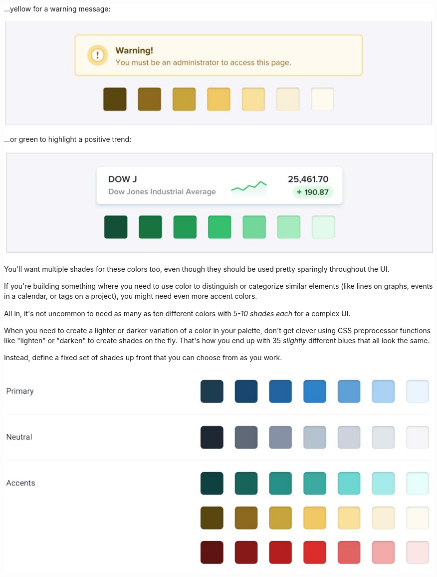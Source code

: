 …yellow for a warning message:

![](_page_126_Picture_4.jpeg)

…or green to highlight a positive trend:

![](_page_126_Picture_6.jpeg)

You'll want multiple shades for these colors too, even though they should be used pretty sparingly throughout the UI.

If you're building something where you need to use color to distinguish or categorize similar elements (like lines on graphs, events in a calendar, or tags on a project), you might need even more accent colors.

All in, it's not uncommon to need as many as ten different colors with *5-10 shades each* for a complex UI.

When you need to create a lighter or darker variation of a color in your palette, don't get clever using CSS preprocessor functions like "lighten" or "darken" to create shades on the fly. That's how you end up with 35 *slightly* different blues that all look the same.

Instead, define a fixed set of shades up front that you can choose from as you work.

![](_page_128_Figure_3.jpeg)